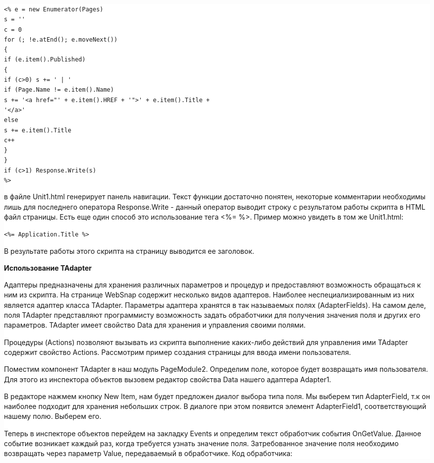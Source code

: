     <% e = new Enumerator(Pages)
    s = ''
    c = 0
    for (; !e.atEnd(); e.moveNext())
    {
    if (e.item().Published)
    {
    if (c>0) s += ' | '
    if (Page.Name != e.item().Name)
    s += '<a href="' + e.item().HREF + '">' + e.item().Title +
    '</a>'
    else
    s += e.item().Title
    c++
    }
    }
    if (c>1) Response.Write(s)
    %>

в файле Unit1.html генерирует панель навигации. Текст функции достаточно
понятен, некоторые комментарии необходимы лишь для последнего оператора
Response.Write - данный оператор выводит строку с результатом работы
скрипта в HTML файл страницы. Есть еще один способ это использование
тега \<%= %\>. Пример можно увидеть в том же Unit1.html:

    <%= Application.Title %>

В результате работы этого скрипта на страницу выводится ее заголовок.


**Использование TAdapter**

Адаптеры предназначены для хранения различных параметров и процедур и
предоставляют возможность обращаться к ним из скрипта. На странице
WebSnap содержит несколько видов адаптеров. Наиболее
неспециализированным из них является адаптер класса TAdapter.
Параметры адаптера хранятся в так называемых полях (AdapterFields). На
самом деле, поля TAdapter представляют программисту возможность задать
обработчики для получения значения поля и других его параметров.
TAdapter имеет свойство Data для хранения и управления своими полями.

Процедуры (Actions) позволяют вызывать из скрипта выполнение каких-либо
действий для управления ими TAdapter содержит свойство Actions.
Рассмотрим пример создания страницы для ввода имени пользователя.

Поместим компонент TAdapter в наш модуль PageModule2. Определим поле,
которое будет возвращать имя пользователя. Для этого из инспектора
объектов вызовем редактор свойства Data нашего адаптера Adapter1.

В редакторе нажмем кнопку New Item, нам будет предложен диалог выбора типа
поля. Мы выберем тип AdapterField, т.к он наиболее подходит для хранения
небольших строк. В диалоге при этом появится элемент AdapterField1,
соответствующий нашему полю. Выберем его.

Теперь в инспекторе объектов
перейдем на закладку Events и определим текст обработчик события
OnGetValue. Данное событие возникает каждый раз, когда требуется узнать
значение поля. Затребованное значение поля необходимо возвращать через
параметр Value, передаваемый в обработчике. Код обработчика:
